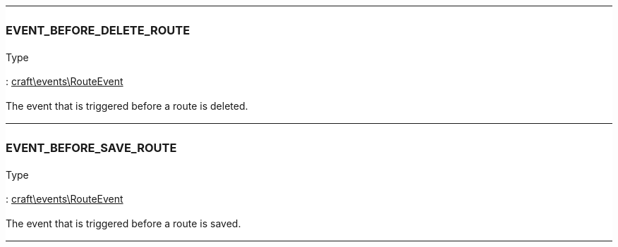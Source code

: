 
---



### EVENT_BEFORE_DELETE_ROUTE



Type

:   [craft\events\RouteEvent](craft-events-routeevent.md)



The event that is triggered before a route is deleted.



---



### EVENT_BEFORE_SAVE_ROUTE



Type

:   [craft\events\RouteEvent](craft-events-routeevent.md)



The event that is triggered before a route is saved.



---




